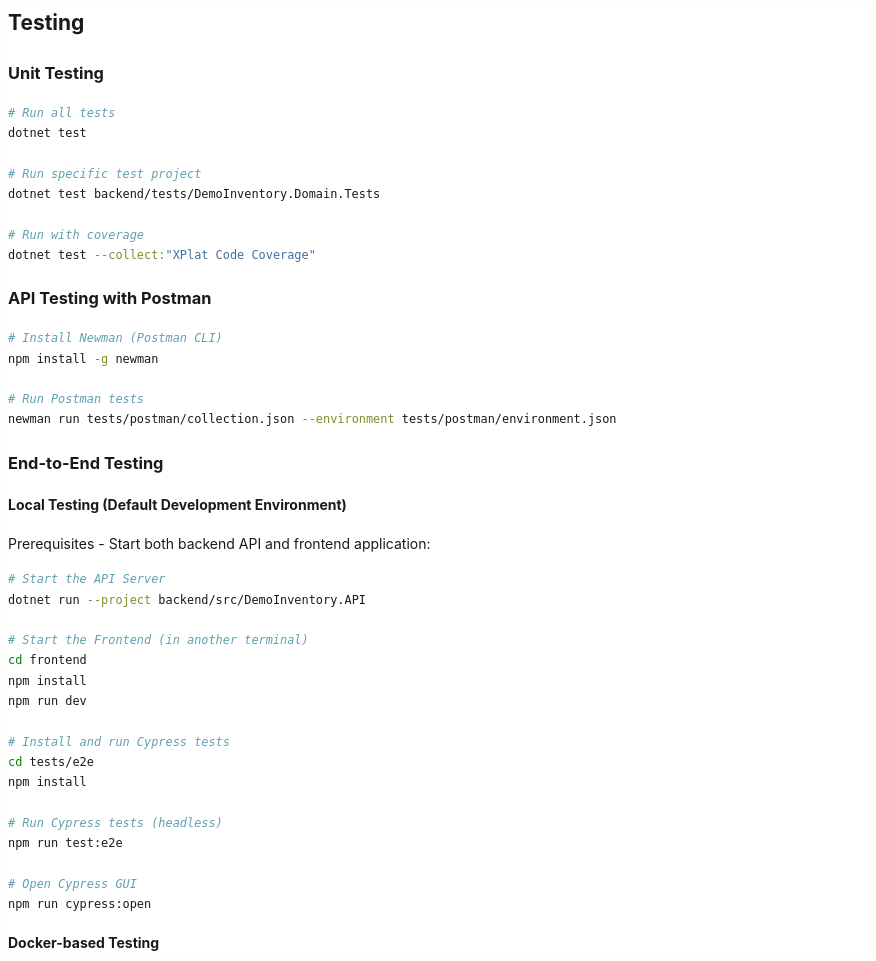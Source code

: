 ## Testing

### Unit Testing

```bash
# Run all tests
dotnet test

# Run specific test project
dotnet test backend/tests/DemoInventory.Domain.Tests

# Run with coverage
dotnet test --collect:"XPlat Code Coverage"
```

### API Testing with Postman

```bash
# Install Newman (Postman CLI)
npm install -g newman

# Run Postman tests
newman run tests/postman/collection.json --environment tests/postman/environment.json
```

### End-to-End Testing

#### Local Testing (Default Development Environment)

Prerequisites - Start both backend API and frontend application:

```bash
# Start the API Server
dotnet run --project backend/src/DemoInventory.API

# Start the Frontend (in another terminal)
cd frontend
npm install
npm run dev

# Install and run Cypress tests
cd tests/e2e
npm install

# Run Cypress tests (headless)
npm run test:e2e

# Open Cypress GUI
npm run cypress:open
```

#### Docker-based Testing
